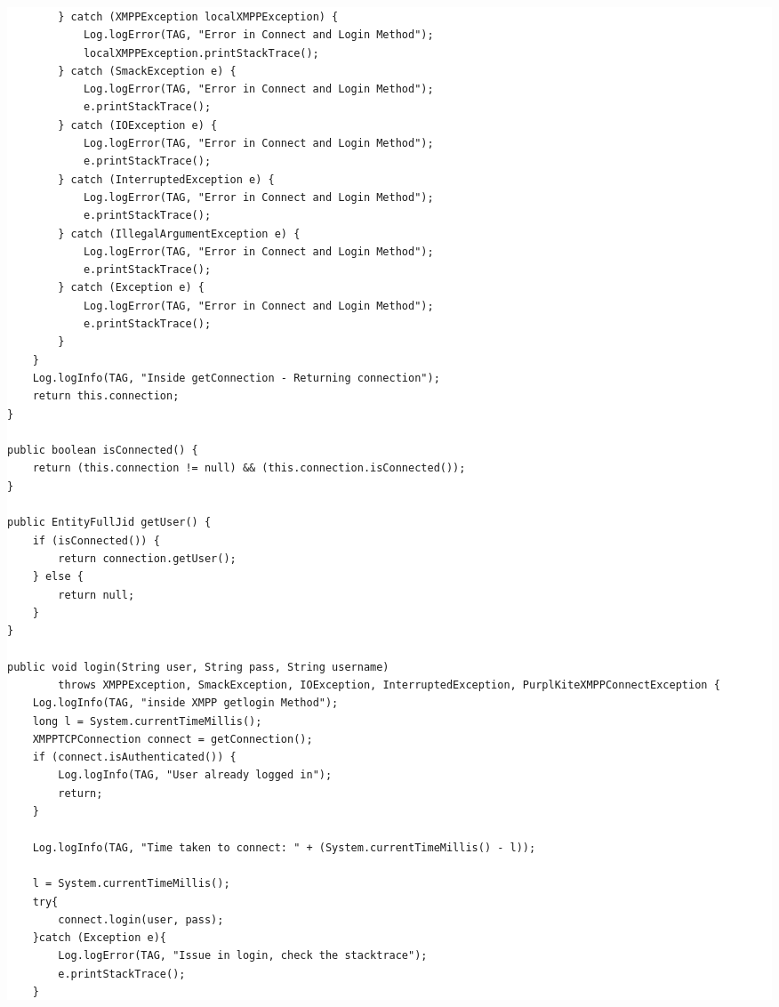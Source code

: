             } catch (XMPPException localXMPPException) {
                Log.logError(TAG, "Error in Connect and Login Method");
                localXMPPException.printStackTrace();
            } catch (SmackException e) {
                Log.logError(TAG, "Error in Connect and Login Method");
                e.printStackTrace();
            } catch (IOException e) {
                Log.logError(TAG, "Error in Connect and Login Method");
                e.printStackTrace();
            } catch (InterruptedException e) {
                Log.logError(TAG, "Error in Connect and Login Method");
                e.printStackTrace();
            } catch (IllegalArgumentException e) {
                Log.logError(TAG, "Error in Connect and Login Method");
                e.printStackTrace();
            } catch (Exception e) {
                Log.logError(TAG, "Error in Connect and Login Method");
                e.printStackTrace();
            }
        }
        Log.logInfo(TAG, "Inside getConnection - Returning connection");
        return this.connection;
    }

    public boolean isConnected() {
        return (this.connection != null) && (this.connection.isConnected());
    }

    public EntityFullJid getUser() {
        if (isConnected()) {
            return connection.getUser();
        } else {
            return null;
        }
    }

    public void login(String user, String pass, String username)
            throws XMPPException, SmackException, IOException, InterruptedException, PurplKiteXMPPConnectException {
        Log.logInfo(TAG, "inside XMPP getlogin Method");
        long l = System.currentTimeMillis();
        XMPPTCPConnection connect = getConnection();
        if (connect.isAuthenticated()) {
            Log.logInfo(TAG, "User already logged in");
            return;
        }

        Log.logInfo(TAG, "Time taken to connect: " + (System.currentTimeMillis() - l));

        l = System.currentTimeMillis();
        try{
            connect.login(user, pass);
        }catch (Exception e){
            Log.logError(TAG, "Issue in login, check the stacktrace");
            e.printStackTrace();
        }
